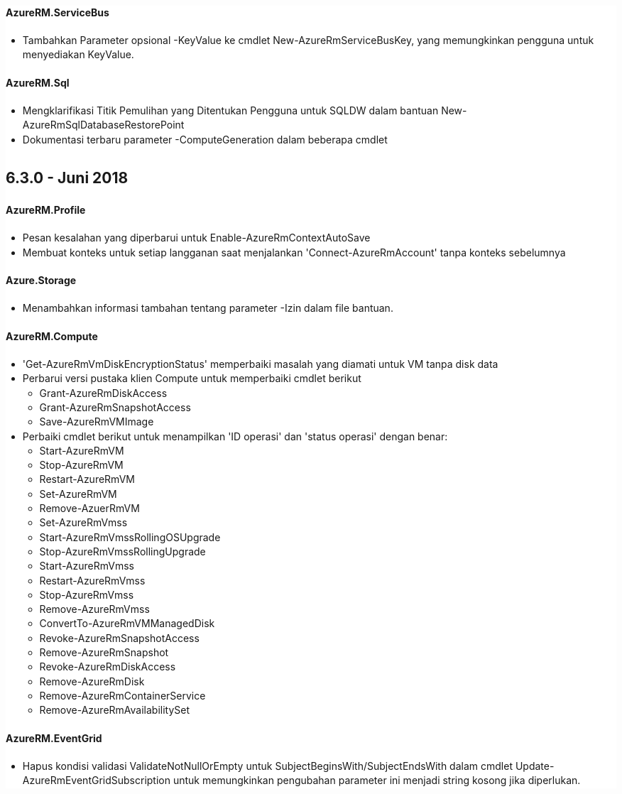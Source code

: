 #### <a name="azurermservicebus"></a>AzureRM.ServiceBus
* Tambahkan Parameter opsional -KeyValue ke cmdlet New-AzureRmServiceBusKey, yang memungkinkan pengguna untuk menyediakan KeyValue.

#### <a name="azurermsql"></a>AzureRM.Sql
* Mengklarifikasi Titik Pemulihan yang Ditentukan Pengguna untuk SQLDW dalam bantuan New-AzureRmSqlDatabaseRestorePoint
* Dokumentasi terbaru parameter -ComputeGeneration dalam beberapa cmdlet

## <a name="630---june-2018"></a>6.3.0 - Juni 2018
#### <a name="azurermprofile"></a>AzureRM.Profile
* Pesan kesalahan yang diperbarui untuk Enable-AzureRmContextAutoSave
* Membuat konteks untuk setiap langganan saat menjalankan 'Connect-AzureRmAccount' tanpa konteks sebelumnya

#### <a name="azurestorage"></a>Azure.Storage
* Menambahkan informasi tambahan tentang parameter -Izin dalam file bantuan.

#### <a name="azurermcompute"></a>AzureRM.Compute
* 'Get-AzureRmVmDiskEncryptionStatus' memperbaiki masalah yang diamati untuk VM tanpa disk data
* Perbarui versi pustaka klien Compute untuk memperbaiki cmdlet berikut
    - Grant-AzureRmDiskAccess
    - Grant-AzureRmSnapshotAccess
    - Save-AzureRmVMImage
* Perbaiki cmdlet berikut untuk menampilkan 'ID operasi' dan 'status operasi' dengan benar:
    - Start-AzureRmVM
    - Stop-AzureRmVM
    - Restart-AzureRmVM
    - Set-AzureRmVM
    - Remove-AzuerRmVM
    - Set-AzureRmVmss
    - Start-AzureRmVmssRollingOSUpgrade
    - Stop-AzureRmVmssRollingUpgrade
    - Start-AzureRmVmss
    - Restart-AzureRmVmss
    - Stop-AzureRmVmss
    - Remove-AzureRmVmss
    - ConvertTo-AzureRmVMManagedDisk
    - Revoke-AzureRmSnapshotAccess
    - Remove-AzureRmSnapshot
    - Revoke-AzureRmDiskAccess
    - Remove-AzureRmDisk
    - Remove-AzureRmContainerService
    - Remove-AzureRmAvailabilitySet

#### <a name="azurermeventgrid"></a>AzureRM.EventGrid
* Hapus kondisi validasi ValidateNotNullOrEmpty untuk SubjectBeginsWith/SubjectEndsWith dalam cmdlet Update-AzureRmEventGridSubscription untuk memungkinkan pengubahan parameter ini menjadi string kosong jika diperlukan.
